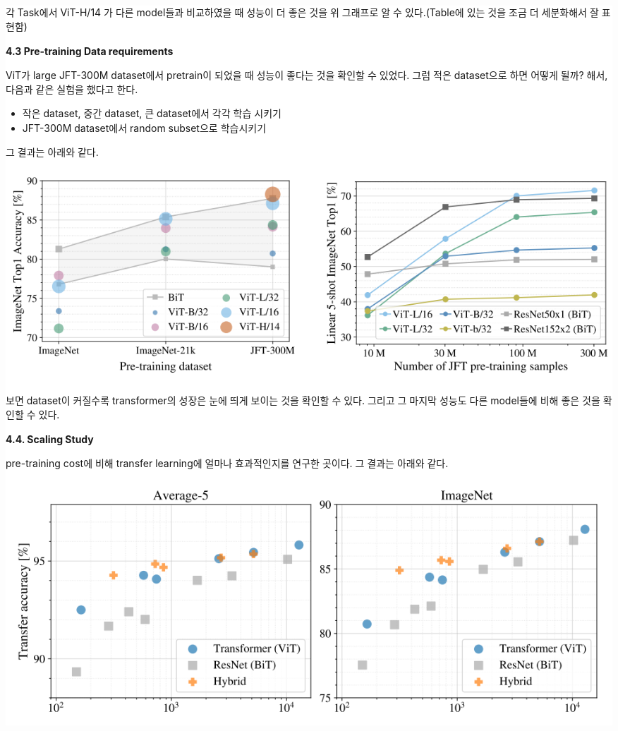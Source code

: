  각 Task에서 ViT-H/14 가 다른 model들과 비교하였을 때 성능이 더 좋은 것을 위 그래프로 알 수 있다.(Table에 있는 것을 조금 더 세분화해서 잘 표현함)

__4.3 Pre-training Data requirements__

 ViT가 large JFT-300M dataset에서 pretrain이 되었을 때 성능이 좋다는 것을 확인할 수 있었다. 그럼 적은 dataset으로 하면 어떻게 될까? 해서, 다음과 같은 실험을 했다고 한다.

- 작은 dataset, 중간 dataset, 큰 dataset에서 각각 학습 시키기
- JFT-300M dataset에서 random subset으로 학습시키기

 그 결과는 아래와 같다.

![img6](https://raw.githubusercontent.com/ReaperMaKNaE/reapermaknae.github.io/main/assets/img/20210408-6.PNG)

 보면 dataset이 커질수록 transformer의 성장은 눈에 띄게 보이는 것을 확인할 수 있다.  그리고 그 마지막 성능도 다른 model들에 비해 좋은 것을 확인할 수 있다.

__4.4. Scaling Study__

 pre-training cost에 비해 transfer learning에 얼마나 효과적인지를 연구한 곳이다. 그 결과는 아래와 같다.

![img7](https://raw.githubusercontent.com/ReaperMaKNaE/reapermaknae.github.io/main/assets/img/20210408-7.PNG)
